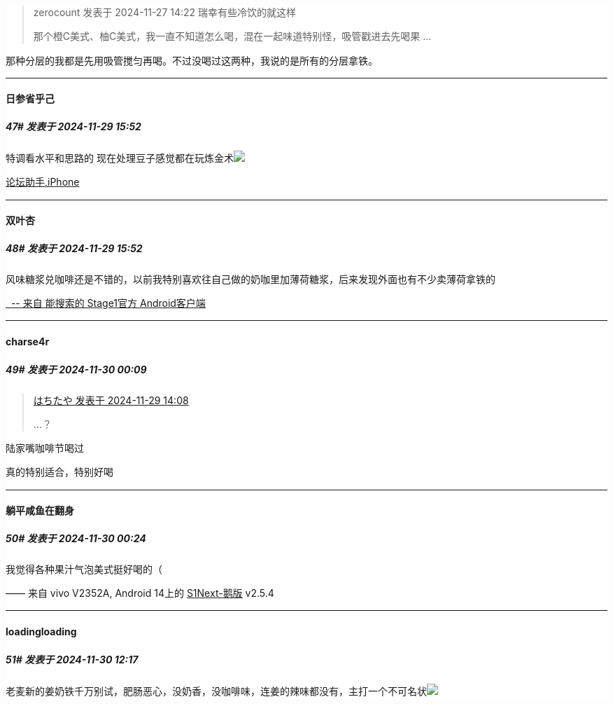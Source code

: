 <blockquote>zerocount 发表于 2024-11-27 14:22
瑞幸有些冷饮的就这样

那个橙C美式、柚C美式，我一直不知道怎么喝，混在一起味道特别怪，吸管戳进去先喝果 ...</blockquote>
那种分层的我都是先用吸管搅匀再喝。不过没喝过这两种，我说的是所有的分层拿铁。


*****

####  日参省乎己  
##### 47#       发表于 2024-11-29 15:52

特调看水平和思路的
现在处理豆子感觉都在玩炼金术<img src="https://static.saraba1st.com/image/smiley/face2017/001.png" referrerpolicy="no-referrer">

[论坛助手,iPhone](https://bbs.saraba1st.com/2b/forum.php?mod=viewthread&amp;tid=2029836)

*****

####  双叶杏  
##### 48#       发表于 2024-11-29 15:52

风味糖浆兑咖啡还是不错的，以前我特别喜欢往自己做的奶咖里加薄荷糖浆，后来发现外面也有不少卖薄荷拿铁的

[  -- 来自 能搜索的 Stage1官方 Android客户端](https://www.coolapk.com/apk/140634)


*****

####  charse4r  
##### 49#       发表于 2024-11-30 00:09

<blockquote><a href="httphttps://bbs.saraba1st.com/2b/forum.php?mod=redirect&amp;goto=findpost&amp;pid=66800989&amp;ptid=2208399" target="_blank">はちたや 发表于 2024-11-29 14:08</a>

...？</blockquote>
陆家嘴咖啡节喝过

真的特别适合，特别好喝


*****

####  躺平咸鱼在翻身  
##### 50#       发表于 2024-11-30 00:24

我觉得各种果汁气泡美式挺好喝的（

—— 来自 vivo V2352A, Android 14上的 [S1Next-鹅版](https://github.com/ykrank/S1-Next/releases) v2.5.4


*****

####  loadingloading  
##### 51#       发表于 2024-11-30 12:17

老麦新的姜奶铁千万别试，肥肠恶心，没奶香，没咖啡味，连姜的辣味都没有，主打一个不可名状<img src="https://static.saraba1st.com/image/smiley/face2017/163.png" referrerpolicy="no-referrer">
